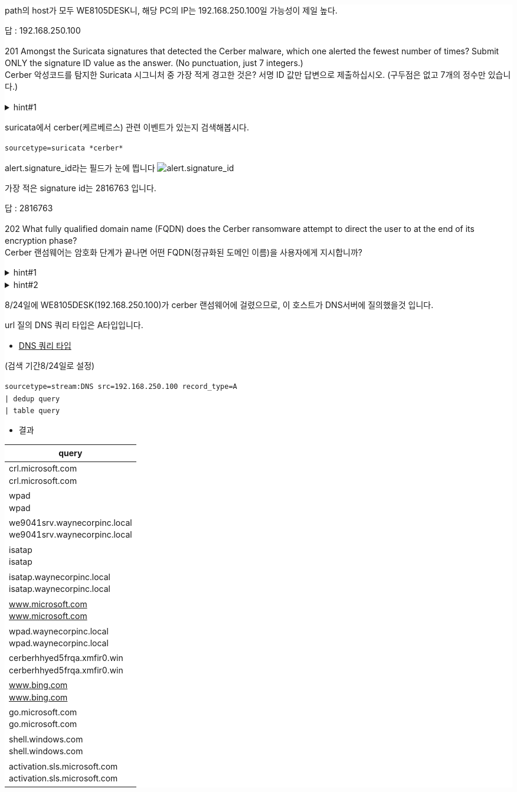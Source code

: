 path의 host가 모두 WE8105DESK니, 해당 PC의 IP는 192.168.250.100일 가능성이 제일 높다.

답 : 192.168.250.100

201 Amongst the Suricata signatures that detected the Cerber malware, which one alerted the fewest number of times? Submit ONLY the signature ID value as the answer. (No punctuation, just 7 integers.)  
Cerber 악성코드를 탐지한 Suricata 시그니처 중 가장 적게 경고한 것은? 서명 ID 값만 답변으로 제출하십시오. (구두점은 없고 7개의 정수만 있습니다.)

<details><summary>hint#1</summary></details>

suricata에서 cerber(케르베르스) 관련 이벤트가 있는지 검색해봅시다.

```
sourcetype=suricata *cerber*
```

alert.signature_id라는 필드가 눈에 띕니다
![alert.signature_id]({{site.url}}/assets/built/images/splunk/bots/v1/2021-10-15-16-55-44.png)

가장 적은 signature id는 2816763 입니다.

답 : 2816763

202 What fully qualified domain name (FQDN) does the Cerber ransomware attempt to direct the user to at the end of its encryption phase?  
Cerber 랜섬웨어는 암호화 단계가 끝나면 어떤 FQDN(정규화된 도메인 이름)을 사용자에게 지시합니까?

<details><summary>hint#1</summary></details>

<details><summary>hint#2</summary></details>

8/24일에 WE8105DESK(192.168.250.100)가 cerber 랜섬웨어에 걸렸으므로, 이 호스트가 DNS서버에 질의했을것 입니다.

url 질의 DNS 쿼리 타입은 A타입입니다.

- [DNS 쿼리 타입](https://ko.wikipedia.org/wiki/DNS_%EB%A0%88%EC%BD%94%EB%93%9C_%ED%83%80%EC%9E%85_%EB%AA%A9%EB%A1%9D)

(검색 기간8/24일로 설정)

```
sourcetype=stream:DNS src=192.168.250.100 record_type=A
| dedup query
| table query
```

- 결과

| query                                                        |
| ------------------------------------------------------------ |
| crl.microsoft.com<br>crl.microsoft.com                       |
| wpad<br>wpad                                                 |
| we9041srv.waynecorpinc.local<br>we9041srv.waynecorpinc.local |
| isatap<br>isatap                                             |
| isatap.waynecorpinc.local<br>isatap.waynecorpinc.local       |
| www.microsoft.com<br>www.microsoft.com                       |
| wpad.waynecorpinc.local<br>wpad.waynecorpinc.local           |
| cerberhhyed5frqa.xmfir0.win<br>cerberhhyed5frqa.xmfir0.win   |
| www.bing.com<br>www.bing.com                                 |
| go.microsoft.com<br>go.microsoft.com                         |
| shell.windows.com<br>shell.windows.com                       |
| activation.sls.microsoft.com<br>activation.sls.microsoft.com |